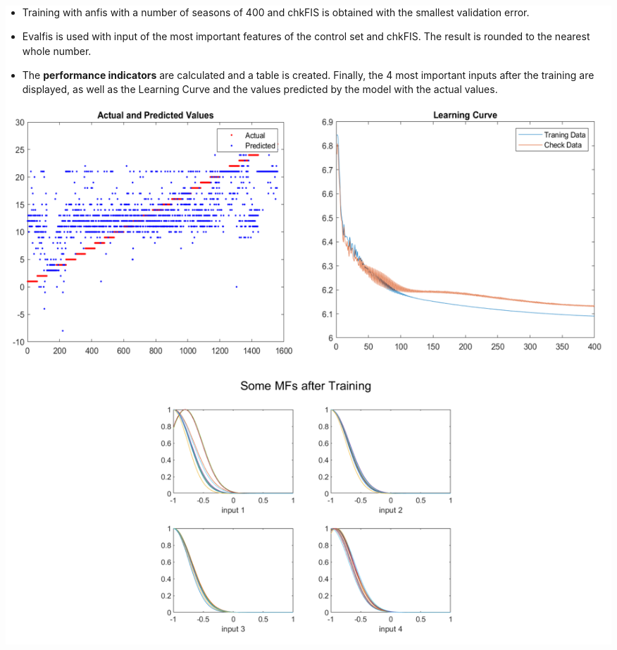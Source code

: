 </p>







- Training with anfis with a number of seasons of 400 and chkFIS is obtained with the smallest validation error.

- Evalfis is used with input of the most important features of the control set and chkFIS. The result is rounded to the nearest whole number.

- The **performance indicators** are calculated and a table is created. Finally, the 4 most important inputs after the training are displayed, as well as the Learning Curve and the values predicted by the model with the actual values.




<p align="center"> 
    <img src="images/15.png"> 
</p>
